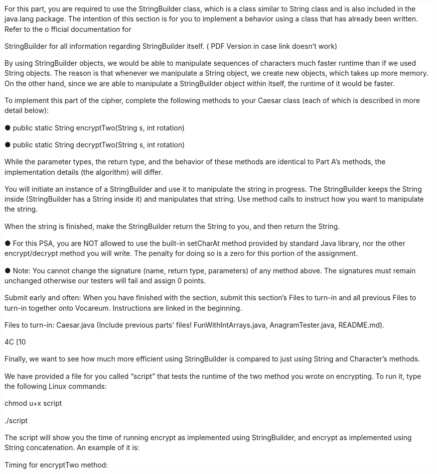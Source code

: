 For this part, you are required to use the StringBuilder class, which is a class similar to String class and is also included in the java.lang package. The intention of this section is for you to implement a behavior using a class that has already been written. Refer to the o fficial documentation for

StringBuilder for all information regarding StringBuilder itself. ( PDF Version in case link doesn’t work)

By using StringBuilder objects, we would be able to manipulate sequences of characters much faster runtime than if we used String objects. The reason is that whenever we manipulate a String object, we create new objects, which takes up more memory. On the other hand, since we are able to manipulate a StringBuilder object within itself, the runtime of it would be faster.

To implement this part of the cipher, complete the following methods to your Caesar class (each of which is described in more detail below):

● public static String encryptTwo(String s, int rotation)

● public static String decryptTwo(String s, int rotation)

While the parameter types, the return type, and the behavior of these methods are identical to Part A’s methods, the implementation details (the algorithm) will differ.

You will initiate an instance of a StringBuilder and use it to manipulate the string in progress. The StringBuilder keeps the String inside (StringBuilder has a String inside it) and manipulates that string. Use method calls to instruct how you want to manipulate the string.

When the string is finished, make the StringBuilder return the String to you, and then return the String.

● For this PSA, you are NOT allowed to use the built-in setCharAt method provided by standard Java library, nor the other encrypt/decrypt method you will write. The penalty for doing so is a zero for this portion of the assignment.

● Note: You cannot change the signature (name, return type, parameters) of any method above. The signatures must remain unchanged otherwise our testers will fail and assign 0 points.

Submit early and often: When you have finished with the section, submit this section’s Files to turn-in and all previous Files to turn-in together onto Vocareum. Instructions are linked in the beginning.

Files to turn-in: Caesar.java (Include previous parts’ files! FunWithIntArrays.java, AnagramTester.java, README.md).

4C [10

Finally, we want to see how much more efficient using StringBuilder is compared to just using String and Character’s methods.

We have provided a file for you called “script” that tests the runtime of the two method you wrote on encrypting. To run it, type the following Linux commands:

chmod u+x script

./script

The script will show you the time of running encrypt as implemented using StringBuilder, and encrypt as implemented using String concatenation. An example of it is:

Timing for encryptTwo method:

